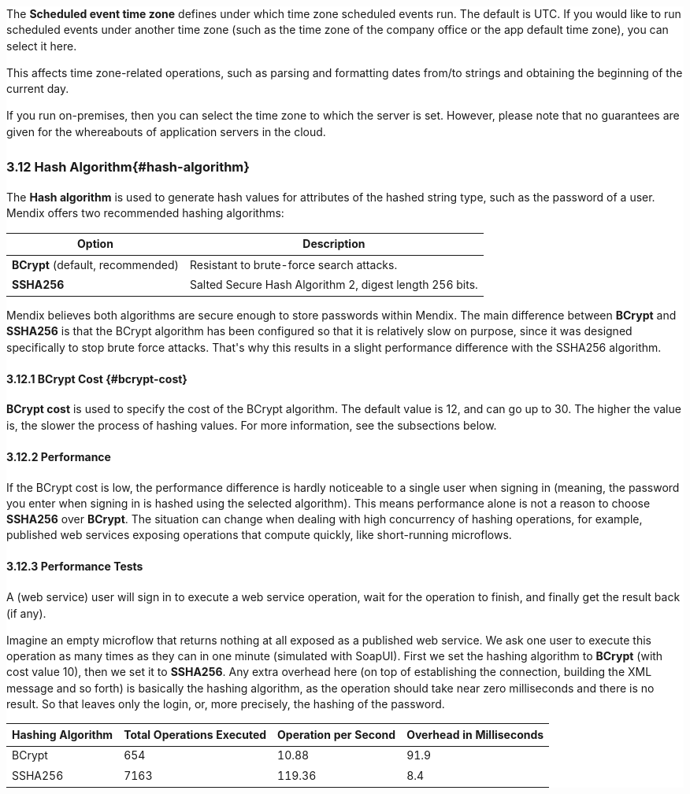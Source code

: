 The **Scheduled event time zone** defines under which time zone scheduled events run. The default is UTC. If you would like to run scheduled events under another time zone (such as the time zone of the company office or the app default time zone), you can select it here.

This affects time zone-related operations, such as parsing and formatting dates from/to strings and obtaining the beginning of the current day.

If you run on-premises, then you can select the time zone to which the server is set. However, please note that no guarantees are given for the whereabouts of application servers in the cloud.

### 3.12 Hash Algorithm{#hash-algorithm}

The **Hash algorithm** is used to generate hash values for attributes of the hashed string type, such as the password of a user. Mendix offers two recommended hashing algorithms:

| Option | Description |
| --- | --- |
| **BCrypt** (default, recommended) | Resistant to brute-force search attacks. |
| **SSHA256** | Salted Secure Hash Algorithm 2, digest length 256 bits. |

Mendix believes both algorithms are secure enough to store passwords within Mendix. The main difference between **BCrypt** and **SSHA256** is that the BCrypt algorithm has been configured so that it is relatively slow on purpose, since it was designed specifically to stop brute force attacks. That's why this results in a slight performance difference with the SSHA256 algorithm.

#### 3.12.1 BCrypt Cost {#bcrypt-cost}

**BCrypt cost** is used to specify the cost of the BCrypt algorithm. The default value is 12, and can go up to 30. The higher the value is, the slower the process of hashing values. For more information, see the subsections below.

#### 3.12.2 Performance

If the BCrypt cost is low, the performance difference is hardly noticeable to a single user when signing in (meaning, the password you enter when signing in is hashed using the selected algorithm). This means performance alone is not a reason to choose **SSHA256** over **BCrypt**. The situation can change when dealing with high concurrency of hashing operations, for example, published web services exposing operations that compute quickly, like short-running microflows.

#### 3.12.3 Performance Tests

A (web service) user will sign in to execute a web service operation, wait for the operation to finish, and finally get the result back (if any).

Imagine an empty microflow that returns nothing at all exposed as a published web service. We ask one user to execute this operation as many times as they can in one minute (simulated with SoapUI). First we set the hashing algorithm to **BCrypt** (with cost value 10), then we set it to **SSHA256**. Any extra overhead here (on top of establishing the connection, building the XML message and so forth) is basically the hashing algorithm, as the operation should take near zero milliseconds and there is no result. So that leaves only the login, or, more precisely, the hashing of the password.

| Hashing Algorithm | Total Operations Executed | Operation per Second | Overhead in Milliseconds |
| --- | --- | --- | --- |
| BCrypt | 654 | 10.88 | 91.9 |
| SSHA256 | 7163 | 119.36 | 8.4 |
